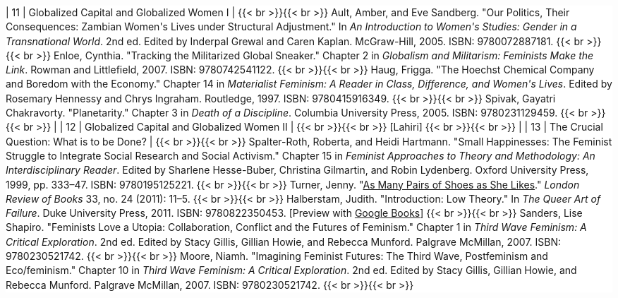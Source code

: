 | 11 | Globalized Capital and Globalized Women I |  {{< br >}}{{< br >}} Ault, Amber, and Eve Sandberg. "Our Politics, Their Consequences: Zambian Women's Lives under Structural Adjustment." In _An Introduction to Women's Studies: Gender in a Transnational World_. 2nd ed. Edited by Inderpal Grewal and Caren Kaplan. McGraw-Hill, 2005. ISBN: 9780072887181. {{< br >}}{{< br >}} Enloe, Cynthia. "Tracking the Militarized Global Sneaker." Chapter 2 in _Globalism and Militarism: Feminists Make the Link_. Rowman and Littlefield, 2007. ISBN: 9780742541122. {{< br >}}{{< br >}} Haug, Frigga. "The Hoechst Chemical Company and Boredom with the Economy." Chapter 14 in _Materialist Feminism: A Reader in Class, Difference, and Women's Lives_. Edited by Rosemary Hennessy and Chrys Ingraham. Routledge, 1997. ISBN: 9780415916349. {{< br >}}{{< br >}} Spivak, Gayatri Chakravorty. "Planetarity." Chapter 3 in _Death of a Discipline_. Columbia University Press, 2005. ISBN: 9780231129459. {{< br >}}{{< br >}}  |
| 12 | Globalized Capital and Globalized Women II |  {{< br >}}{{< br >}} \[Lahiri\] {{< br >}}{{< br >}}  |
| 13 | The Crucial Question: What is to be Done? |  {{< br >}}{{< br >}} Spalter-Roth, Roberta, and Heidi Hartmann. "Small Happinesses: The Feminist Struggle to Integrate Social Research and Social Activism." Chapter 15 in _Feminist Approaches to Theory and Methodology: An Interdisciplinary Reader_. Edited by Sharlene Hesse-Buber, Christina Gilmartin, and Robin Lydenberg. Oxford University Press, 1999, pp. 333–47. ISBN: 9780195125221. {{< br >}}{{< br >}} Turner, Jenny. "[As Many Pairs of Shoes as She Likes](http://www.lrb.co.uk/v33/n24/jenny-turner/as-many-pairs-of-shoes-as-she-likes)." _London Review of Books_ 33, no. 24 (2011): 11–5. {{< br >}}{{< br >}} Halberstam, Judith. "Introduction: Low Theory." In _The Queer Art of Failure_. Duke University Press, 2011. ISBN: 9780822350453. \[Preview with [Google Books](http://books.google.com/books?id=dwdYVrSbupcC&pg=PA1#v=onepage)\] {{< br >}}{{< br >}} Sanders, Lise Shapiro. "Feminists Love a Utopia: Collaboration, Conflict and the Futures of Feminism." Chapter 1 in _Third Wave Feminism: A Critical Exploration_. 2nd ed. Edited by Stacy Gillis, Gillian Howie, and Rebecca Munford. Palgrave McMillan, 2007. ISBN: 9780230521742. {{< br >}}{{< br >}} Moore, Niamh. "Imagining Feminist Futures: The Third Wave, Postfeminism and Eco/feminism." Chapter 10 in _Third Wave Feminism: A Critical Exploration_. 2nd ed. Edited by Stacy Gillis, Gillian Howie, and Rebecca Munford. Palgrave McMillan, 2007. ISBN: 9780230521742. {{< br >}}{{< br >}}